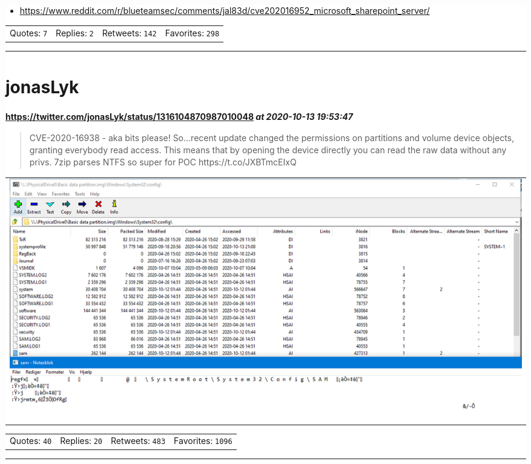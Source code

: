 * https://www.reddit.com/r/blueteamsec/comments/jal83d/cve202016952_microsoft_sharepoint_server/

<table><tr>
<td>Quotes: <code>7</code></td>
<td>Replies: <code>2</code></td>
<td>Retweets: <code>142</code></td>
<td>Favorites: <code>298</code></td>
</tr></table>

---

# jonasLyk
**https://twitter.com/jonasLyk/status/1316104870987010048 _at 2020-10-13 19:53:47_**
<blockquote>
CVE-2020-16938 - aka bits please!
So...recent update changed the permissions on partitions and volume device objects, granting everybody read access.
This means that by opening the device directly you can read the raw data without any privs.
7zip parses NTFS so super for POC https://t.co/JXBTmcEIxQ
</blockquote>


<table><tr>
<td><img src="pictures/http+++pbs.twimg.com+media+EkO-UxJXgAALiLc.png" alt="http://pbs.twimg.com/media/EkO-UxJXgAALiLc.png"></td>
</table></tr>
<table><tr>
<td>Quotes: <code>40</code></td>
<td>Replies: <code>20</code></td>
<td>Retweets: <code>483</code></td>
<td>Favorites: <code>1096</code></td>
</tr></table>

---
